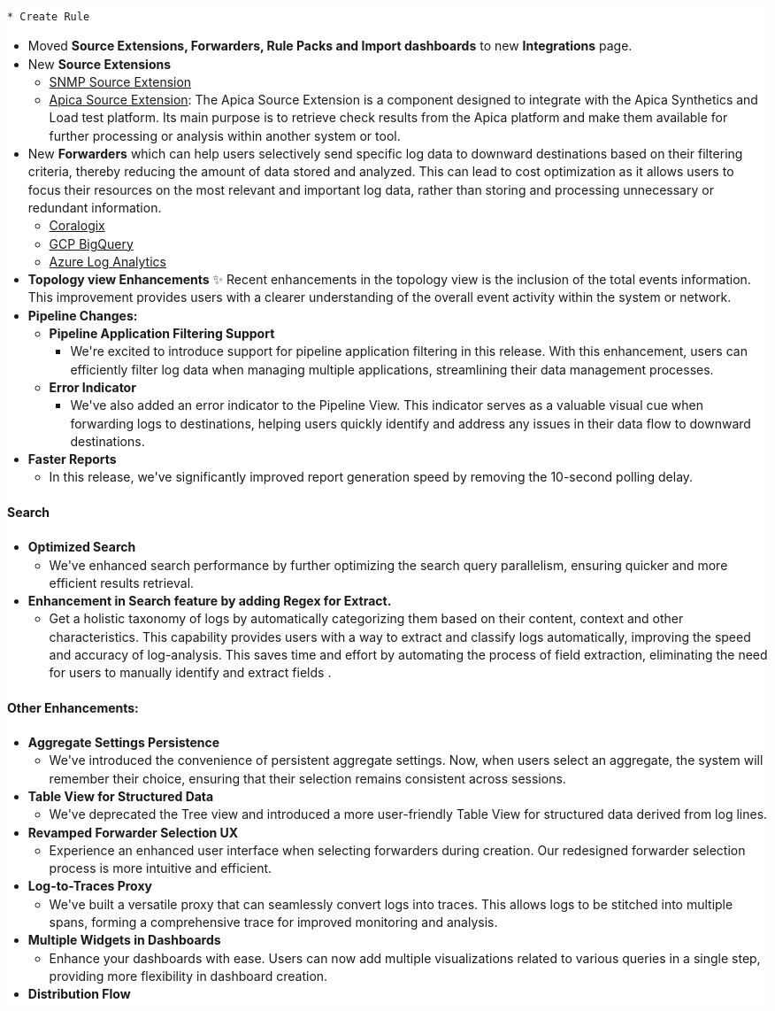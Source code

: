     * Create Rule
* Moved **Source Extensions, Forwarders, Rule Packs and Import dashboards** to new **Integrations** page.
* New **Source Extensions**
  * [SNMP Source Extension](https://docs.logiq.ai/integrations/snmp)
  * [Apica Source Extension](https://docs.logiq.ai/integrations/apica-synthetic-monitoring): The Apica Source Extension is a component designed to integrate with the Apica Synthetics and Load test platform. Its main purpose is to retrieve check results from the Apica platform and make them available for further processing or analysis within another system or tool.
* New **Forwarders** which can help users selectively send specific log data to downward destinations based on their filtering criteria, thereby reducing the amount of data stored and analyzed. This can lead to cost optimization as it allows users to focus their resources on the most relevant and important log data, rather than storing and processing unnecessary or redundant information.
  * [Coralogix](https://logflow-docs.logiq.ai/forwarding-to-monitoring-tools/coralogix-forwarding)
  * [GCP BigQuery](https://logflow-docs.logiq.ai/forwarding-to-data-warehouse/gcp-bigquery)
  * [Azure Log Analytics](https://logflow-docs.logiq.ai/forwarding-to-monitoring-tools/azure-log-analytics-forwarding)
* **Topology view Enhancements** ✨ Recent enhancements in the topology view is the inclusion of the total events information. This improvement provides users with a clearer understanding of the overall event activity within the system or network.
* **Pipeline Changes:**
  * **Pipeline Application Filtering Support**
    * We're excited to introduce support for pipeline application filtering in this release. With this enhancement, users can efficiently filter log data when managing multiple applications, streamlining their data management processes.
  * **Error Indicator**
    * We've also added an error indicator to the Pipeline View. This indicator serves as a valuable visual cue when forwarding logs to destinations, helping users quickly identify and address any issues in their data flow to downward destinations.
* **Faster Reports**
  * In this release, we've significantly improved report generation speed by removing the 10-second polling delay.

#### Search

* **Optimized Search**
  * We've enhanced search performance by further optimizing the search query parallelism, ensuring quicker and more efficient results retrieval.
* **Enhancement in Search feature by adding Regex for Extract.**
  * Get a holistic taxonomy of logs by automatically categorizing them based on their content, context and other characteristics. This capability provides users with a way to extract and classify logs automatically, improving the speed and accuracy of log-analysis. This saves time and effort by automating the process of field extraction, eliminating the need for users to manually identify and extract fields .

#### Other Enhancements:

* **Aggregate Settings Persistence**
  * We've introduced the convenience of persistent aggregate settings. Now, when users select an aggregate, the system will remember their choice, ensuring that their selection remains consistent across sessions.
* **Table View for Structured Data**
  * We've deprecated the Tree view and introduced a more user-friendly Table View for structured data derived from log lines.
* **Revamped Forwarder Selection UX**
  * Experience an enhanced user interface when selecting forwarders during creation. Our redesigned forwarder selection process is more intuitive and efficient.
* **Log-to-Traces Proxy**
  * We've built a versatile proxy that can seamlessly convert logs into traces. This allows logs to be stitched into multiple spans, forming a comprehensive trace for improved monitoring and analysis.
* **Multiple Widgets in Dashboards**
  * Enhance your dashboards with ease. Users can now add multiple visualizations related to various queries in a single step, providing more flexibility in dashboard creation.
* **Distribution Flow**
